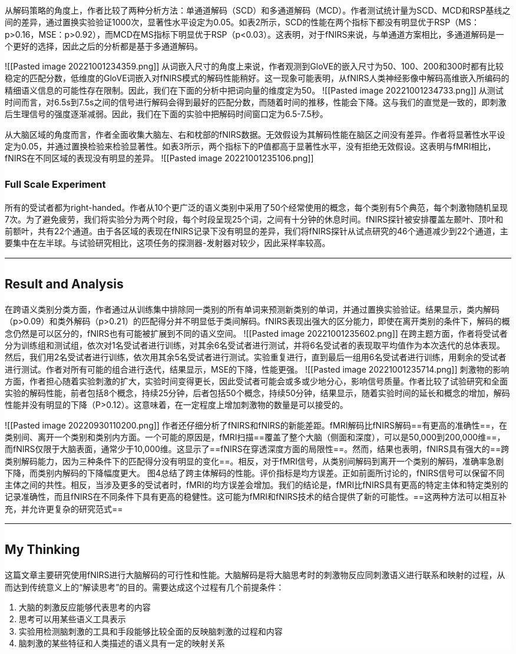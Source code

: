 从解码策略的角度上，作者比较了两种分析方法：单通道解码（SCD）和多通道解码（MCD）。作者测试统计量为SCD、MCD和RSP基线之间的差异，通过置换实验验证1000次，显著性水平设定为0.05。如表2所示，SCD的性能在两个指标下都没有明显优于RSP（MS：p>0.16，MSE：p>0.92），而MCD在MS指标下明显优于RSP（p<0.03）。这表明，对于fNIRS来说，与单通道方案相比，多通道解码是一个更好的选择，因此之后的分析都是基于多通道解码。

![[Pasted image 20221001234359.png]]
从词嵌入尺寸的角度上来说，作者观测到GloVE的嵌入尺寸为50、100、200和300时都有比较稳定的匹配分数，低维度的GloVE词嵌入对fNIRS模式的解码性能稍好。这一现象可能表明，从fNIRS人类神经影像中解码高维嵌入所编码的精细语义信息的可能性存在限制。因此，我们在下面的分析中把词向量的维度定为50。
![[Pasted image 20221001234733.png]]
从测试时间而言，对6.5s到7.5s之间的信号进行解码会得到最好的匹配分数，而随着时间的推移，性能会下降。这与我们的直觉是一致的，即刺激后生理信号的强度逐渐减弱。因此，我们在下面的实验中把解码时间窗口定为6.5-7.5秒。

从大脑区域的角度而言，作者全面收集大脑左、右和枕部的fNIRS数据。无效假设为其解码性能在脑区之间没有差异。作者将显著性水平设定为0.05，并通过置换检验来检验显著性。如表3所示，两个指标下的P值都高于显著性水平，没有拒绝无效假设。这表明与fMRI相比，fNIRS在不同区域的表现没有明显的差异。
![[Pasted image 20221001235106.png]]
### Full Scale Experiment

所有的受试者都为right-handed。作者从10个更广泛的语义类别中采用了50个经常使用的概念，每个类别有5个典范，每个刺激物随机呈现7次。为了避免疲劳，我们将实验分为两个时段，每个时段呈现25个词，之间有十分钟的休息时间。fNIRS探针被安排覆盖左颞叶、顶叶和前额叶，共有22个通道。由于各区域的表现在fNIRS记录下没有明显的差异，我们将fNIRS探针从试点研究的46个通道减少到22个通道，主要集中在左半球。与试验研究相比，这项任务的探测器-发射器对较少，因此采样率较高。


---
## Result and Analysis

在跨语义类别分类方面，作者通过从训练集中排除同一类别的所有单词来预测新类别的单词，并通过置换实验验证。结果显示，类内解码（p>0.09）和类外解码（p>0.21）的匹配得分并不明显低于类间解码。fNIRS表现出强大的区分能力，即使在离开类别的条件下，解码的概念仍然是可以区分的，fNIRS也有可能被扩展到不同的语义空间。
![[Pasted image 20221001235602.png]]
在跨主题方面，作者将受试者分为训练组和测试组，依次对1名受试者进行训练，对其余6名受试者进行测试，并将6名受试者的表现取平均值作为本次迭代的总体表现。然后，我们用2名受试者进行训练，依次用其余5名受试者进行测试。实验重复进行，直到最后一组用6名受试者进行训练，用剩余的受试者进行测试。作者对所有可能的组合进行迭代，结果显示，MSE的下降，性能更强。
![[Pasted image 20221001235714.png]]
刺激物的影响方面，作者担心随着实验刺激的扩大，实验时间变得更长，因此受试者可能会或多或少地分心，影响信号质量。作者比较了试验研究和全面实验的解码性能，前者包括8个概念，持续25分钟，后者包括50个概念，持续50分钟，结果显示，随着实验时间的延长和概念的增加，解码性能并没有明显的下降（P>0.12）。这意味着，在一定程度上增加刺激物的数量是可以接受的。

![[Pasted image 20220930110200.png]]
作者还仔细分析了fNIRS和fNIRS的新能差距。fMRI解码比fNIRS解码==有更高的准确性==，在类别间、离开一个类别和类别内方面。一个可能的原因是，fMRI扫描==覆盖了整个大脑（侧面和深度），可以是50,000到200,000维==，而fNIRS仅限于大脑表面，通常少于10,000维。这显示了==fNIRS在穿透深度方面的局限性==。然而，结果也表明，fNIRS具有强大的==跨类别解码能力，因为三种条件下的匹配得分没有明显的变化==。相反，对于fMRI信号，从类别间解码到离开一个类别的解码，准确率急剧下降，而类别内解码的下降幅度更大。
图4总结了跨主体解码的性能。评价指标是均方误差。正如前面所讨论的，fNIRS信号可以保留不同主体之间的共性。相反，当涉及更多的受试者时，fMRI的均方误差会增加。我们的结论是，fMRI比fNIRS具有更高的特定主体和特定类别的记录准确性，而且fNIRS在不同条件下具有更高的稳健性。这可能为fMRI和fNIRS技术的结合提供了新的可能性。==这两种方法可以相互补充，并允许更复杂的研究范式==

---
## My Thinking

这篇文章主要研究使用fNIRS进行大脑解码的可行性和性能。大脑解码是将大脑思考时的刺激物反应同刺激语义进行联系和映射的过程，从而达到传统意义上的“解读思考”的目的。需要达成这个过程有几个前提条件：

1. 大脑的刺激反应能够代表思考的内容
2. 思考可以用某些语义工具表示
3. 实验用检测脑刺激的工具和手段能够比较全面的反映脑刺激的过程和内容
4. 脑刺激的某些特征和人类描述的语义具有一定的映射关系
